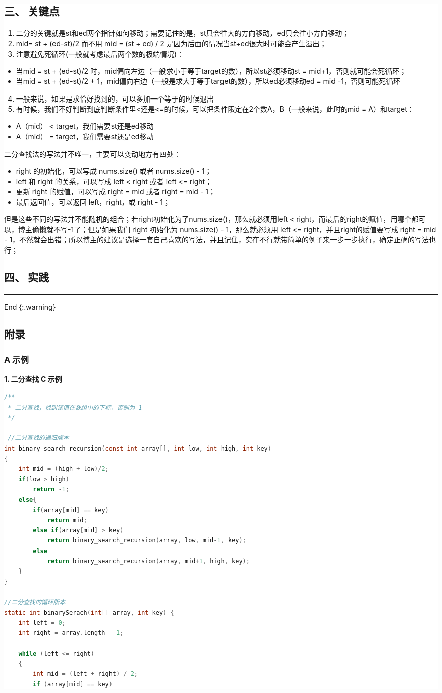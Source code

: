 ## 三、 关键点
1. 二分的关键就是st和ed两个指针如何移动；需要记住的是，st只会往大的方向移动，ed只会往小方向移动；  
2. mid= st + (ed-st)/2 而不用 mid = (st + ed) / 2 是因为后面的情况当st+ed很大时可能会产生溢出；
3. 注意避免死循环(一般就考虑最后两个数的极端情况)：  
- 当mid = st + (ed-st)/2 时，mid偏向左边（一般求小于等于target的数），所以st必须移动st = mid+1，否则就可能会死循环；  
- 当mid = st + (ed-st)/2 + 1，mid偏向右边（一般是求大于等于target的数），所以ed必须移动ed = mid -1，否则可能死循环
4. 一般来说，如果是求恰好找到的，可以多加一个等于的时候退出  
5. 有时候，我们不好判断到底判断条件里<还是<=的时候，可以把条件限定在2个数A，B（一般来说，此时的mid = A）和target：  
- A（mid） < target，我们需要st还是ed移动  
- A（mid） = target，我们需要st还是ed移动  

二分查找法的写法并不唯一，主要可以变动地方有四处：  
- right 的初始化，可以写成 nums.size() 或者 nums.size() - 1；  
- left 和 right 的关系，可以写成 left < right 或者 left <= right；  
- 更新 right 的赋值，可以写成 right = mid 或者 right = mid - 1；  
- 最后返回值，可以返回 left，right，或 right - 1；  

但是这些不同的写法并不能随机的组合；若right初始化为了nums.size()，那么就必须用left < right，而最后的right的赋值，用哪个都可以，博主偷懒就不写-1了；但是如果我们 right 初始化为 nums.size() - 1，那么就必须用 left <= right，并且right的赋值要写成 right = mid - 1，不然就会出错；所以博主的建议是选择一套自己喜欢的写法，并且记住，实在不行就带简单的例子来一步一步执行，确定正确的写法也行；  

## 四、 实践

-------------------  
 End
{:.warning}  



## 附录
### A 示例
<span id="binary_search_code_c">**1. 二分查找 C 示例**</span>   

```c
/**
 * 二分查找，找到该值在数组中的下标，否则为-1
 */

 //二分查找的递归版本
int binary_search_recursion(const int array[], int low, int high, int key)  
{  
    int mid = (high + low)/2;  
    if(low > high)  
        return -1;  
    else{  
        if(array[mid] == key)  
            return mid;  
        else if(array[mid] > key)  
            return binary_search_recursion(array, low, mid-1, key);  
        else  
            return binary_search_recursion(array, mid+1, high, key);  
    }  
}  

//二分查找的循环版本
static int binarySerach(int[] array, int key) {
    int left = 0;
    int right = array.length - 1;

    while (left <= right)
    {
        int mid = (left + right) / 2;
        if (array[mid] == key)
```

[^1]: Bruce Eckel, Chuck Allison 著. 刘宗田, et al. 译.  C++ 编程思想[M]. 北京:机械工业出版社, 2016.  